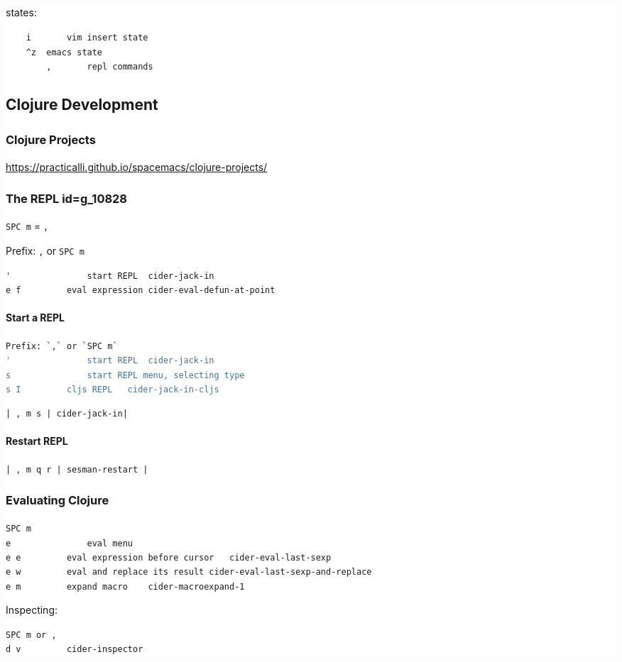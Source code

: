 states:

		i		vim insert state
		^z	emacs state
			,		repl commands

## Clojure Development

### Clojure Projects

https://practicalli.github.io/spacemacs/clojure-projects/

### The REPL id=g_10828

`SPC m` = `,`

Prefix: `,` or `SPC m`

``` 
'				start REPL	cider-jack-in
e f			eval expression	cider-eval-defun-at-point
``` 

#### Start a REPL

``` bash
Prefix: `,` or `SPC m`
'				start REPL	cider-jack-in
s				start REPL menu, selecting type
s I			cljs REPL	cider-jack-in-cljs
``` 

	| , m s | cider-jack-in|

#### Restart REPL

	| , m q r | sesman-restart |

### Evaluating Clojure

``` bash
SPC m
e				eval menu
e e			eval expression before cursor	cider-eval-last-sexp
e w			eval and replace its result	cider-eval-last-sexp-and-replace
e m			expand macro	cider-macroexpand-1
``` 

Inspecting:

``` bash
SPC m or ,
d v			cider-inspector
``` 
